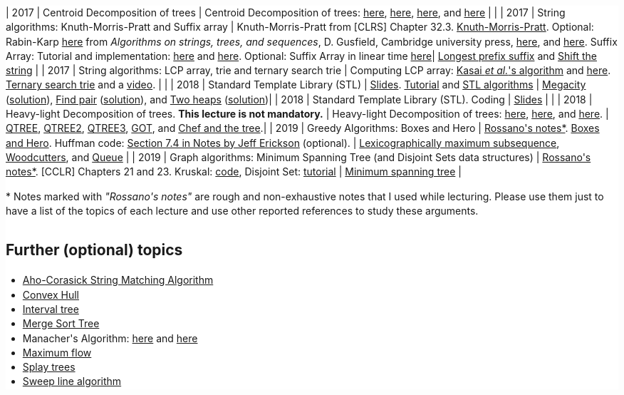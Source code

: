 | 2017 | Centroid Decomposition of trees | Centroid Decomposition of trees: [here](https://medium.com/carpanese/an-illustrated-introduction-to-centroid-decomposition-8c1989d53308), [here](https://threads-iiith.quora.com/Centroid-Decomposition-of-a-Tree), [here](https://www.geeksforgeeks.org/centroid-decomposition-of-tree/), and [here](https://sai16vicky.wordpress.com/2014/11/01/divide-and-conquer-on-trees-centroid-decomposition/) | |
| 2017 | String algorithms: Knuth-Morris-Pratt and Suffix array | Knuth-Morris-Pratt from [CLRS] Chapter 32.3.  [Knuth-Morris-Pratt](https://en.wikipedia.org/wiki/Knuth%E2%80%93Morris%E2%80%93Pratt_algorithm). Optional: Rabin-Karp [here](notes/StringMatching.pdf) from *Algorithms on strings, trees, and sequences*, D. Gusfield, Cambridge university press, [here](https://www.topcoder.com/community/data-science/data-science-tutorials/introduction-to-string-searching-algorithms/), and [here](https://en.wikipedia.org/wiki/Rabin%E2%80%93Karp_algorithm). Suffix Array: Tutorial and implementation: [here](http://cs97si.stanford.edu/suffix-array.pdf) and [here](https://discuss.codechef.com/questions/21385/a-tutorial-on-suffix-arrays). Optional: Suffix Array in linear time [here](https://www.cs.helsinki.fi/u/tpkarkka/publications/jacm05-revised.pdf)| [Longest prefix suffix](https://practice.geeksforgeeks.org/problems/longest-prefix-suffix/0) and [Shift the string](https://www.codechef.com/problems/TASHIFT) |
| 2017 | String algorithms: LCP array, trie and ternary search trie | Computing LCP array: [Kasai *et al.*'s algorithm](web.cs.iastate.edu/~cs548/references/linear_lcp.pdf) and [here](http://www.geeksforgeeks.org/%C2%AD%C2%ADkasais-algorithm-for-construction-of-lcp-array-from-suffix-array/). [Ternary search trie](http://www.drdobbs.com/database/ternary-search-trees/184410528) and a [video](https://www.youtube.com/watch?v=CIGyewO7868). |   |
| 2018 | Standard Template Library (STL) | [Slides](/slides/STL.pdf). [Tutorial](http://www.geeksforgeeks.org/the-c-standard-template-library-stl/) and [STL algorithms](http://www.geeksforgeeks.org/c-magicians-stl-algorithms/)  |  [Megacity](http://codeforces.com/problemset/problem/424/B?locale=en) ([solution](Solutions.md#Megacity)), [Find pair](http://codeforces.com/problemset/problem/160/C?locale=en) ([solution](Solutions.md#FindPair)), and [Two heaps](http://codeforces.com/problemset/problem/353/B?locale=en) ([solution](Solutions.md#TwoHeaps))|
| 2018 | Standard Template Library (STL). Coding | [Slides](/slides/Coding1.pdf) | |
| 2018 | Heavy-light Decomposition of trees. **This lecture is not mandatory.** | Heavy-light Decomposition of trees: [here](https://cp-algorithms.com/graph/hld.html), [here](http://wcipeg.com/wiki/Heavy-light_decomposition), and [here](https://blog.anudeep2011.com/heavy-light-decomposition/). | [QTREE](https://www.spoj.com/problems/QTREE/), [QTREE2](https://www.spoj.com/problems/QTREE2/), [QTREE3](https://www.spoj.com/problems/QTREE3/), [GOT](https://www.spoj.com/problems/GOT/), and [Chef and the tree](https://www.codechef.com/problems/CHEFTREE).|
| 2019 | Greedy Algorithms: Boxes and Hero | [Rossano's notes\*](notes/Greedy2.pdf). [Boxes and Hero](https://codeforces.com/blog/entry/63533). Huffman code: [Section 7.4 in Notes by Jeff Erickson](http://jeffe.cs.illinois.edu/teaching/algorithms/notes/07-greedy.pdf) (optional). | [Lexicographically maximum subsequence](http://codeforces.com/problemset/problem/196/A?locale=en), [Woodcutters](http://codeforces.com/contest/545/problem/C?locale=en), and [Queue](http://codeforces.com/problemset/problem/141/C?locale=en) |
| 2019 | Graph algorithms: Minimum Spanning Tree (and Disjoint Sets data structures) | [Rossano's notes\*](notes/Graph3.pdf). [CCLR] Chapters 21 and 23. Kruskal: [code](https://github.com/spaghetti-source/algorithm/blob/master/graph/kruskal.cc), Disjoint Set: [tutorial](https://www.topcoder.com/community/data-science/data-science-tutorials/disjoint-set-data-structures/) | [Minimum spanning tree](http://www.spoj.com/problems/MST/) |


\* Notes marked with *"Rossano's notes"* are rough and non-exhaustive notes that I used while lecturing. Please use them just to have a list of the topics of each lecture and use other reported references to study these arguments.

## Further (optional) topics
* [Aho-Corasick String Matching Algorithm](https://pdfs.semanticscholar.org/3547/ac839d02f6efe3f6f76a8289738a22528442.pdf)
* [Convex Hull](jeffe.cs.illinois.edu/teaching/compgeom/notes/01-convexhull.pdf)
* [Interval tree](http://www.geeksforgeeks.org/interval-tree/)
* [Merge Sort Tree](https://www.commonlounge.com/discussion/d871499b49e443259cfbea9b16f9b958/main)
* Manacher's Algorithm: [here](https://en.wikipedia.org/wiki/Longest_palindromic_substring) and [here](https://articles.leetcode.com/longest-palindromic-substring-part-ii/)
* [Maximum flow](http://jeffe.cs.illinois.edu/teaching/algorithms/all-optimization.pdf)
* [Splay trees](http://jeffe.cs.illinois.edu/teaching/algorithms/notes/16-scapegoat-splay.pdf)
* [Sweep line algorithm](http://www.cs.tufts.edu/comp/163/notes05/seg_intersection_handout.pdf)
